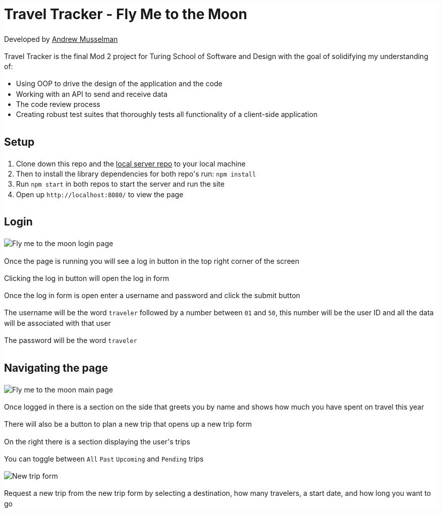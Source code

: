 # Travel Tracker - Fly Me to the Moon

Developed by [Andrew Musselman](https://github.com/Andrew-Musselman)

Travel Tracker is the final Mod 2 project for Turing School of Software and Design with the goal of solidifying my understanding of:

- Using OOP to drive the design of the application and the code
- Working with an API to send and receive data
- The code review process
- Creating robust test suites that thoroughly tests all functionality of a client-side application



## Setup

1. Clone down this repo and the [local server repo](https://github.com/turingschool-examples/travel-tracker-api) to your local machine
1. Then to install the library dependencies for both repo's run: `npm install`
1. Run `npm start` in both repos to start the server and run the site
1. Open up `http://localhost:8080/` to view the page


## Login

<img width="1437" alt="Fly me to the moon login page" src="https://user-images.githubusercontent.com/92277979/157338665-d59f2599-2999-4407-8368-9af70e1ca638.png">

 Once the page is running you will see a log in button in the top right corner of the screen

 Clicking the log in button will open the log in form

 Once the log in form is open enter a username and password and click the submit button

 The username will be the word `traveler` followed by a number between `01` and `50`, this number will be the user ID and all the data will be associated with that user

 The password will be the word `traveler`

## Navigating the page

<img width="1420" alt="Fly me to the moon main page" src="https://user-images.githubusercontent.com/92277979/157342169-4340b9da-f10f-4b4e-88d3-7ea29fefac8f.png">


 Once logged in there is a section on the side that greets you by name and shows how much you have spent on travel this year

 There will also be a button to plan a new trip that opens up a new trip form

 On the right there is a section displaying the user's trips

 You can toggle between `All` `Past` `Upcoming` and `Pending` trips

 <img width="323" alt="New trip form" src="https://user-images.githubusercontent.com/92277979/157342305-265722a2-a4c1-4c9f-a734-2ac600dc3f42.png">


 Request a new trip from the new trip form by selecting a destination, how many travelers, a start date, and how long you want to go
